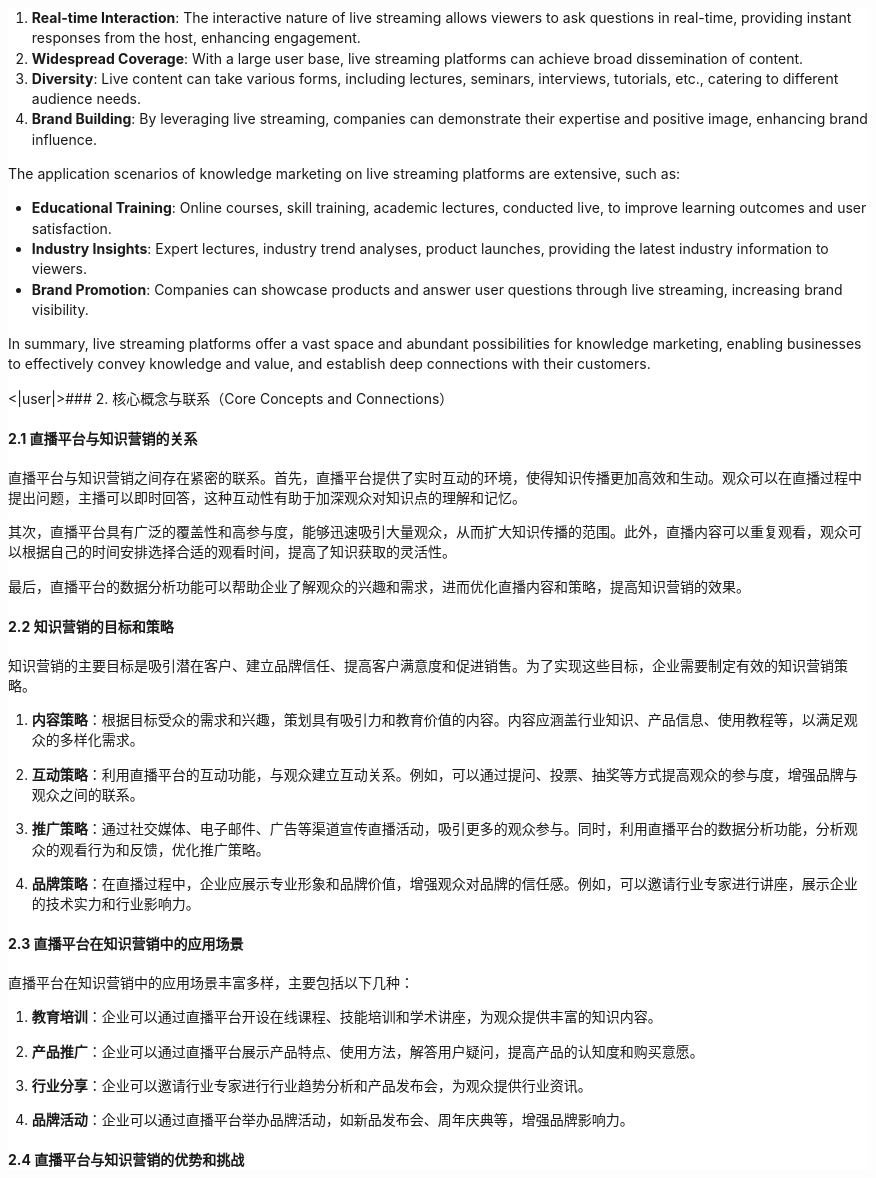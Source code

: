 1. **Real-time Interaction**: The interactive nature of live streaming allows viewers to ask questions in real-time, providing instant responses from the host, enhancing engagement.
2. **Widespread Coverage**: With a large user base, live streaming platforms can achieve broad dissemination of content.
3. **Diversity**: Live content can take various forms, including lectures, seminars, interviews, tutorials, etc., catering to different audience needs.
4. **Brand Building**: By leveraging live streaming, companies can demonstrate their expertise and positive image, enhancing brand influence.

The application scenarios of knowledge marketing on live streaming platforms are extensive, such as:

- **Educational Training**: Online courses, skill training, academic lectures, conducted live, to improve learning outcomes and user satisfaction.
- **Industry Insights**: Expert lectures, industry trend analyses, product launches, providing the latest industry information to viewers.
- **Brand Promotion**: Companies can showcase products and answer user questions through live streaming, increasing brand visibility.

In summary, live streaming platforms offer a vast space and abundant possibilities for knowledge marketing, enabling businesses to effectively convey knowledge and value, and establish deep connections with their customers.

<|user|>### 2. 核心概念与联系（Core Concepts and Connections）

#### 2.1 直播平台与知识营销的关系

直播平台与知识营销之间存在紧密的联系。首先，直播平台提供了实时互动的环境，使得知识传播更加高效和生动。观众可以在直播过程中提出问题，主播可以即时回答，这种互动性有助于加深观众对知识点的理解和记忆。

其次，直播平台具有广泛的覆盖性和高参与度，能够迅速吸引大量观众，从而扩大知识传播的范围。此外，直播内容可以重复观看，观众可以根据自己的时间安排选择合适的观看时间，提高了知识获取的灵活性。

最后，直播平台的数据分析功能可以帮助企业了解观众的兴趣和需求，进而优化直播内容和策略，提高知识营销的效果。

#### 2.2 知识营销的目标和策略

知识营销的主要目标是吸引潜在客户、建立品牌信任、提高客户满意度和促进销售。为了实现这些目标，企业需要制定有效的知识营销策略。

1. **内容策略**：根据目标受众的需求和兴趣，策划具有吸引力和教育价值的内容。内容应涵盖行业知识、产品信息、使用教程等，以满足观众的多样化需求。

2. **互动策略**：利用直播平台的互动功能，与观众建立互动关系。例如，可以通过提问、投票、抽奖等方式提高观众的参与度，增强品牌与观众之间的联系。

3. **推广策略**：通过社交媒体、电子邮件、广告等渠道宣传直播活动，吸引更多的观众参与。同时，利用直播平台的数据分析功能，分析观众的观看行为和反馈，优化推广策略。

4. **品牌策略**：在直播过程中，企业应展示专业形象和品牌价值，增强观众对品牌的信任感。例如，可以邀请行业专家进行讲座，展示企业的技术实力和行业影响力。

#### 2.3 直播平台在知识营销中的应用场景

直播平台在知识营销中的应用场景丰富多样，主要包括以下几种：

1. **教育培训**：企业可以通过直播平台开设在线课程、技能培训和学术讲座，为观众提供丰富的知识内容。

2. **产品推广**：企业可以通过直播平台展示产品特点、使用方法，解答用户疑问，提高产品的认知度和购买意愿。

3. **行业分享**：企业可以邀请行业专家进行行业趋势分析和产品发布会，为观众提供行业资讯。

4. **品牌活动**：企业可以通过直播平台举办品牌活动，如新品发布会、周年庆典等，增强品牌影响力。

#### 2.4 直播平台与知识营销的优势和挑战
